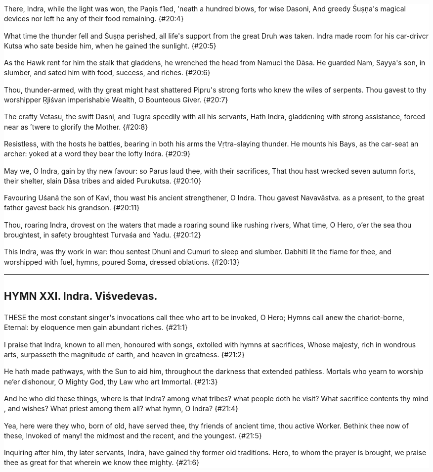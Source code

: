 There, Indra, while the light was won, the Paṇis f1ed, 'neath a hundred blows, for wise Dasoni,
And greedy Śuṣṇa's magical devices nor left he any of their food remaining. {#20:4}

What time the thunder fell and Śuṣṇa perished, all life's support from the great Druh was taken.
Indra made room for his car-drivcr Kutsa who sate beside him, when he gained the sunlight. {#20:5}

As the Hawk rent for him the stalk that gladdens, he wrenched the head from Namuci the Dāsa.
He guarded Nam, Sayya's son, in slumber, and sated him with food, success, and riches. {#20:6}

Thou, thunder-armed, with thy great might hast shattered Pipru's strong forts who knew the wiles of serpents.
Thou gavest to thy worshipper Ṛjiśvan imperishable Wealth, O Bounteous Giver. {#20:7}

The crafty Vetasu, the swift Dasni, and Tugra speedily with all his servants,
Hath Indra, gladdening with strong assistance, forced near as ’twere to glorify the Mother. {#20:8}

Resistless, with the hosts he battles, bearing in both his arms the Vṛtra-slaying thunder.
He mounts his Bays, as the car-seat an archer: yoked at a word they bear the lofty Indra. {#20:9}

May we, O Indra, gain by thy new favour: so Parus laud thee, with their sacrifices,
That thou hast wrecked seven autumn forts, their shelter, slain Dāsa tribes and aided Purukutsa. {#20:10}

Favouring Uśanā the son of Kavi, thou wast his ancient strengthener, O Indra.
Thou gavest Navavāstva. as a present, to the great father gavest back his grandson. {#20:11}

Thou, roaring Indra, drovest on the waters that made a roaring sound like rushing rivers,
What time, O Hero, o’er the sea thou broughtest, in safety broughtest Turvaśa and Yadu. {#20:12}

This Indra, was thy work in war: thou sentest Dhuni and Cumuri to sleep and slumber.
Dabhīti lit the flame for thee, and worshipped with fuel, hymns, poured Soma, dressed oblations. {#20:13}

* * *

## HYMN XXI. Indra. Viśvedevas.

THESE the most constant singer's invocations call thee who art to be invoked, O Hero;
Hymns call anew the chariot-borne, Eternal: by eloquence men gain abundant riches. {#21:1}

I praise that Indra, known to all men, honoured with songs, extolled with hymns at sacrifices,
Whose majesty, rich in wondrous arts, surpasseth the magnitude of earth, and heaven in greatness. {#21:2}

He hath made pathways, with the Sun to aid him, throughout the darkness that extended pathless.
Mortals who yearn to worship ne’er dishonour, O Mighty God, thy Law who art Immortal. {#21:3}

And he who did these things, where is that Indra? among what tribes? what people doth he visit?
What sacrifice contents thy mind , and wishes? What priest among them all? what hymn, O Indra? {#21:4}

Yea, here were they who, born of old, have served thee, thy friends of ancient time, thou active Worker.
Bethink thee now of these, Invoked of many! the midmost and the recent, and the youngest. {#21:5}

Inquiring after him, thy later servants, Indra, have gained thy former old traditions.
Hero, to whom the prayer is brought, we praise thee as great for that wherein we know thee mighty. {#21:6}
